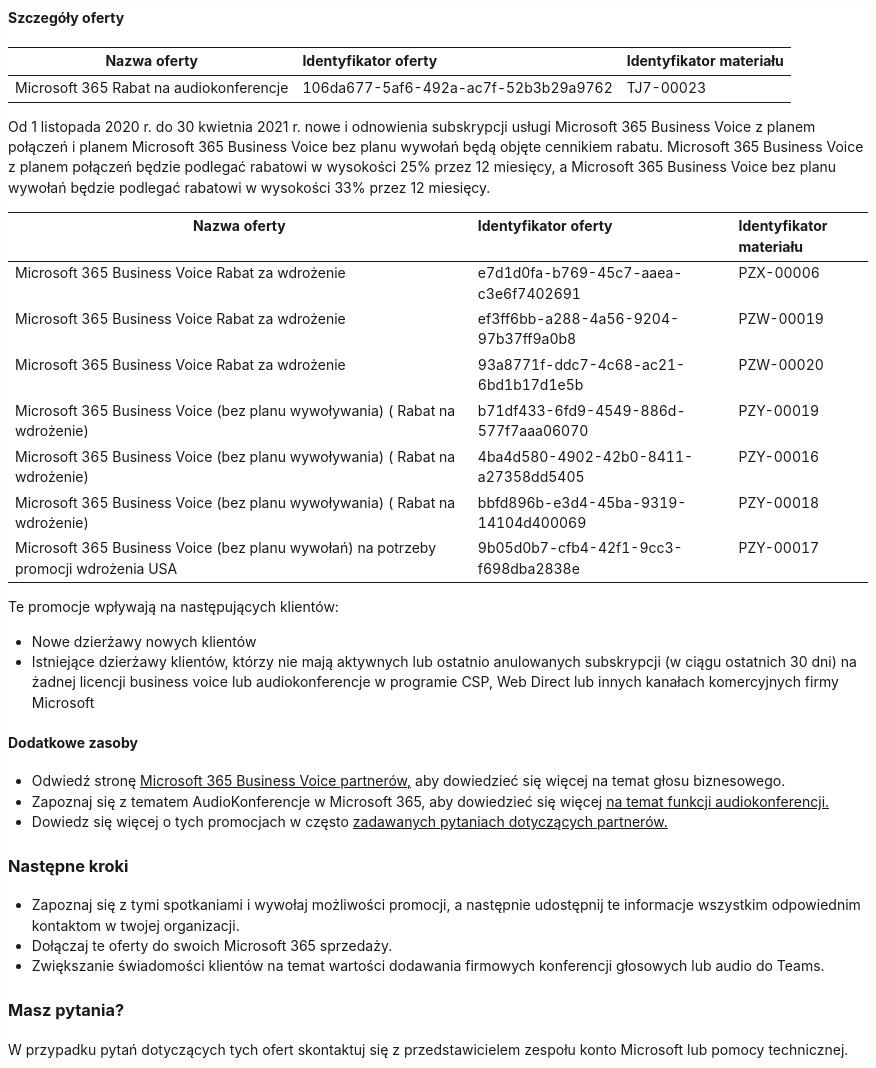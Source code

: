 #### <a name="offer-details"></a>Szczegóły oferty

   |**Nazwa oferty**|**Identyfikator oferty**|**Identyfikator materiału**|
   |-------------------|:------|:------|
   |Microsoft 365 Rabat na audiokonferencje|106da677-5af6-492a-ac7f-52b3b29a9762|TJ7-00023|

Od 1 listopada 2020 r. do 30 kwietnia 2021 r. nowe i odnowienia subskrypcji usługi Microsoft 365 Business Voice z planem połączeń i planem Microsoft 365 Business Voice bez planu wywołań będą objęte cennikiem rabatu. Microsoft 365 Business Voice z planem połączeń będzie podlegać rabatowi w wysokości 25% przez 12 miesięcy, a Microsoft 365 Business Voice bez planu wywołań będzie podlegać rabatowi w wysokości 33% przez 12 miesięcy.

   |**Nazwa oferty**|**Identyfikator oferty**|**Identyfikator materiału**|
   |-------------------|:------|:------|
   |Microsoft 365 Business Voice Rabat za wdrożenie|e7d1d0fa-b769-45c7-aaea-c3e6f7402691|PZX-00006|
   |Microsoft 365 Business Voice Rabat za wdrożenie|ef3ff6bb-a288-4a56-9204-97b37ff9a0b8|PZW-00019|
   |Microsoft 365 Business Voice Rabat za wdrożenie|93a8771f-ddc7-4c68-ac21-6bd1b17d1e5b|PZW-00020|
   |Microsoft 365 Business Voice (bez planu wywoływania) ( Rabat na wdrożenie)|b71df433-6fd9-4549-886d-577f7aaa06070|PZY-00019|
   |Microsoft 365 Business Voice (bez planu wywoływania) ( Rabat na wdrożenie)|4ba4d580-4902-42b0-8411-a27358dd5405|PZY-00016|
   |Microsoft 365 Business Voice (bez planu wywoływania) ( Rabat na wdrożenie)|bbfd896b-e3d4-45ba-9319-14104d400069|PZY-00018|
   |Microsoft 365 Business Voice (bez planu wywołań) na potrzeby promocji wdrożenia USA|9b05d0b7-cfb4-42f1-9cc3-f698dba2838e|PZY-00017|
   
Te promocje wpływają na następujących klientów:
- Nowe dzierżawy nowych klientów
- Istniejące dzierżawy klientów, którzy nie mają aktywnych lub ostatnio anulowanych subskrypcji (w ciągu ostatnich 30 dni) na żadnej licencji business voice lub audiokonferencje w programie CSP, Web Direct lub innych kanałach komercyjnych firmy Microsoft

#### <a name="additional-resources"></a>Dodatkowe zasoby

- Odwiedź stronę [Microsoft 365 Business Voice partnerów,](https://www.microsoft.com/microsoft-365/partners/businessvoice) aby dowiedzieć się więcej na temat głosu biznesowego. 
- Zapoznaj się z tematem AudioKonferencje w Microsoft 365, aby dowiedzieć się więcej [na temat funkcji audiokonferencji.](/microsoftteams/audio-conferencing-in-office-365)
- Dowiedz się więcej o tych promocjach w często [zadawanych pytaniach dotyczących partnerów.](https://www.microsoft.com/microsoft-365/partners/resources/faq-business-voice-audio-conferencing-promo)

### <a name="next-steps"></a>Następne kroki

- Zapoznaj się z tymi spotkaniami i wywołaj możliwości promocji, a następnie udostępnij te informacje wszystkim odpowiednim kontaktom w twojej organizacji.
- Dołączaj te oferty do swoich Microsoft 365 sprzedaży.
- Zwiększanie świadomości klientów na temat wartości dodawania firmowych konferencji głosowych lub audio do Teams.

### <a name="questions"></a>Masz pytania?

W przypadku pytań dotyczących tych ofert skontaktuj się z przedstawicielem zespołu konto Microsoft lub pomocy technicznej.
